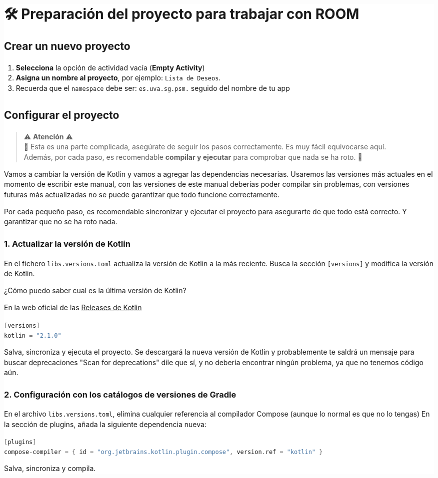 # 🛠️ Preparación del proyecto para trabajar con ROOM

## Crear un nuevo proyecto

1. **Selecciona** la opción de actividad vacía (**Empty Activity**)
2. **Asigna un nombre al proyecto**, por ejemplo: `Lista de Deseos`.
3. Recuerda que el `namespace` debe ser: `es.uva.sg.psm.` seguido del nombre de tu app

## Configurar el proyecto

> ⚠️ **Atención** ⚠️  
> 🚨 Esta es una parte complicada, asegúrate de seguir los pasos correctamente. Es muy fácil equivocarse aquí.  
> Además, por cada paso, es recomendable **compilar y ejecutar** para comprobar que nada se ha roto. 🚨

Vamos a cambiar la versión de Kotlin y vamos a agregar las dependencias necesarias. Usaremos las versiones más actuales en el momento de escribir este manual, con las versiones de este manual deberías poder compilar sin problemas, con versiones futuras más actualizadas no se puede garantizar que todo funcione correctamente.

Por cada pequeño paso, es recomendable sincronizar y ejecutar el proyecto para asegurarte de que todo está correcto. Y garantizar que no se ha roto nada.

### 1. Actualizar la versión de Kotlin

En el fichero `libs.versions.toml` actualiza la versión de Kotlin a la más reciente.
Busca la sección `[versions]` y modifica la versión de Kotlin.

¿Cómo puedo saber cual es la última versión de Kotlin?

En la web oficial de las [Releases de Kotlin](https://github.com/JetBrains/kotlin/releases)

```kotlin
[versions]
kotlin = "2.1.0"
```

Salva, sincroniza y ejecuta el proyecto. Se descargará la nueva versión de Kotlin y probablemente te saldrá un mensaje para buscar deprecaciones "Scan for deprecations" dile que sí, y no debería encontrar ningún problema, ya que no tenemos código aún.

### 2. Configuración con los catálogos de versiones de Gradle

En el archivo `libs.versions.toml`, elimina cualquier referencia al compilador Compose (aunque lo normal es que no lo tengas)
En la sección de plugins, añada la siguiente dependencia nueva:

```kotlin
[plugins]
compose-compiler = { id = "org.jetbrains.kotlin.plugin.compose", version.ref = "kotlin" }
```
Salva, sincroniza y compila.
